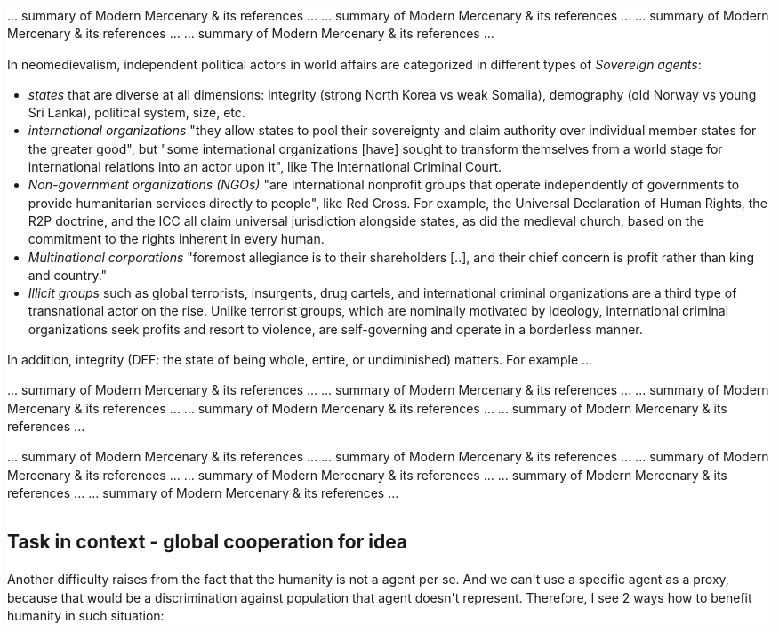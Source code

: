 


... summary of Modern Mercenary & its references ...
... summary of Modern Mercenary & its references ...
... summary of Modern Mercenary & its references ...
... summary of Modern Mercenary & its references ...


In neomedievalism, independent political actors in world affairs are categorized in different types of *Sovereign agents*:

- *states* that are diverse at all dimensions: integrity (strong North Korea vs weak Somalia), demography (old Norway vs young Sri Lanka), political system, size, etc.
- *international organizations* "they allow states to pool their sovereignty and claim authority over individual member states for the greater good", but "some international organizations [have] sought to transform themselves from a world stage for international relations into an actor upon it", like The International Criminal Court.
- *Non-government organizations (NGOs)* "are international nonprofit groups that operate independently of governments to provide humanitarian services directly to people", like Red Cross. For example, the Universal Declaration of Human Rights, the R2P doctrine, and the ICC all claim universal jurisdiction alongside states, as did the medieval church, based on the commitment to the rights inherent in every human.
- *Multinational corporations* "foremost allegiance is to their shareholders [..], and their chief concern is profit rather than king and country."
- *Illicit groups* such as global terrorists, insurgents, drug cartels, and international criminal organizations are a third type of transnational actor on the rise. Unlike terrorist groups, which are nominally motivated by ideology, international criminal organizations seek profits and resort to violence, are self-governing and operate in a borderless manner.

In addition, integrity (DEF: the state of being whole, entire, or undiminished) matters. For example ...


... summary of Modern Mercenary & its references ...
... summary of Modern Mercenary & its references ...
... summary of Modern Mercenary & its references ...
... summary of Modern Mercenary & its references ...
... summary of Modern Mercenary & its references ...





... summary of Modern Mercenary & its references ...
... summary of Modern Mercenary & its references ...
... summary of Modern Mercenary & its references ...
... summary of Modern Mercenary & its references ...
... summary of Modern Mercenary & its references ...
... summary of Modern Mercenary & its references ...




Task in context - global cooperation for idea
-------------------------------------------------------------------------------

Another difficulty raises from the fact that the humanity is not a agent per se. And we can't use a specific agent as a proxy, because that would be a discrimination against population that agent doesn't represent. Therefore, I see 2 ways how to benefit humanity in such situation:
